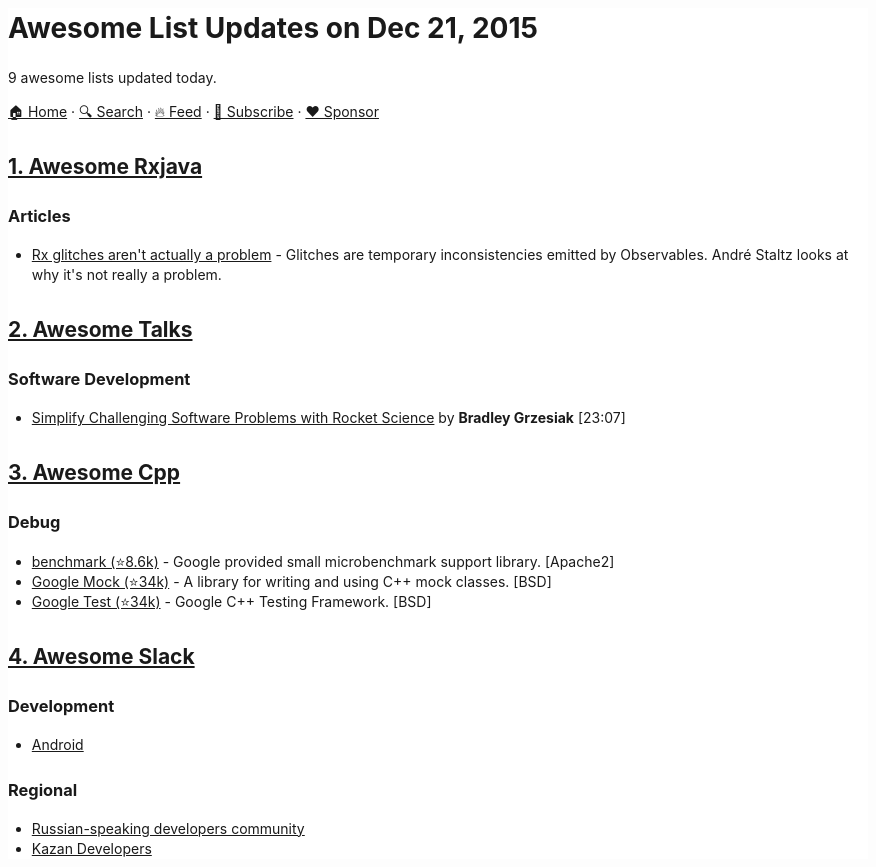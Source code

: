 # Awesome List Updates on Dec 21, 2015

9 awesome lists updated today.

[🏠 Home](/README.md) · [🔍 Search](https://www.trackawesomelist.com/search/) · [🔥 Feed](https://www.trackawesomelist.com/rss.xml) · [📮 Subscribe](https://trackawesomelist.us17.list-manage.com/subscribe?u=d2f0117aa829c83a63ec63c2f&id=36a103854c) · [❤️  Sponsor](https://github.com/sponsors/theowenyoung)



## [1. Awesome Rxjava](/content/eleventigers/awesome-rxjava/README.md)

### Articles

*   [Rx glitches aren't actually a problem](http://staltz.com/rx-glitches-arent-actually-a-problem.html) - Glitches are temporary inconsistencies emitted by Observables. André Staltz looks at why it's not really a problem.

## [2. Awesome Talks](/content/JanVanRyswyck/awesome-talks/README.md)

### Software Development

*   [Simplify Challenging Software Problems with Rocket Science](https://www.youtube.com/watch?v=h1g1YyVO6j8) by **Bradley Grzesiak** \[23:07]

## [3. Awesome Cpp](/content/fffaraz/awesome-cpp/README.md)

### Debug

*   [benchmark (⭐8.6k)](https://github.com/google/benchmark) - Google provided small microbenchmark support library. \[Apache2]
*   [Google Mock (⭐34k)](https://github.com/google/googletest/blob/master/googlemock/README.md) - A library for writing and using C++ mock classes. \[BSD]
*   [Google Test (⭐34k)](https://github.com/google/googletest) - Google C++ Testing Framework. \[BSD]

## [4. Awesome Slack](/content/filipelinhares/awesome-slack/README.md)

### Development

*   [Android](https://androidchat.co/)

### Regional

*   [Russian-speaking developers community](https://rusdevs.herokuapp.com/)
*   [Kazan Developers](https://devkzn.slack.com/)
